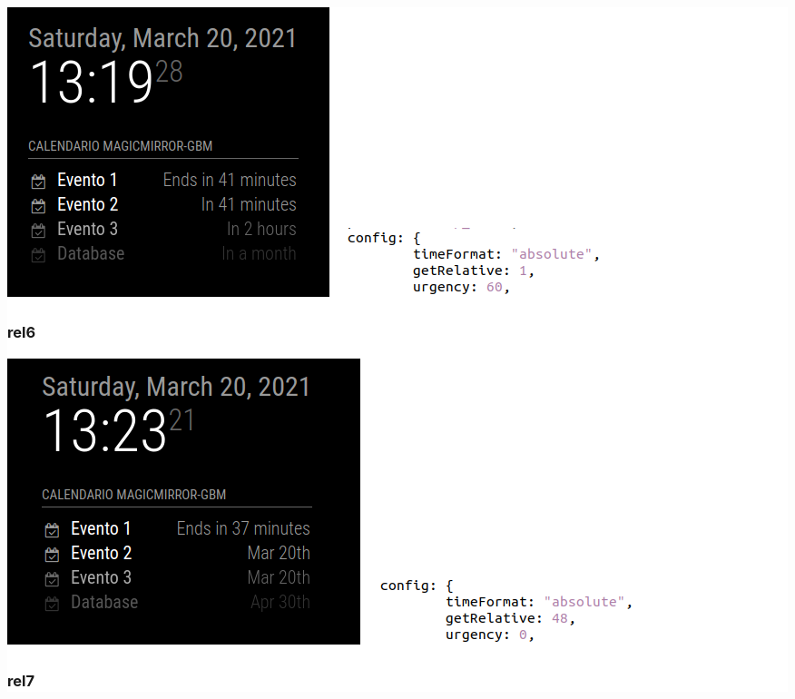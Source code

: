 ![rel5](../../../assets/calendar/rel/rel5.PNG)
![rel5_1](../../../assets/calendar/rel/rel5_1.PNG)

### rel6

![rel6](../../../assets/calendar/rel/rel6.PNG)
![rel6_1](../../../assets/calendar/rel/rel6_1.PNG)

### rel7
